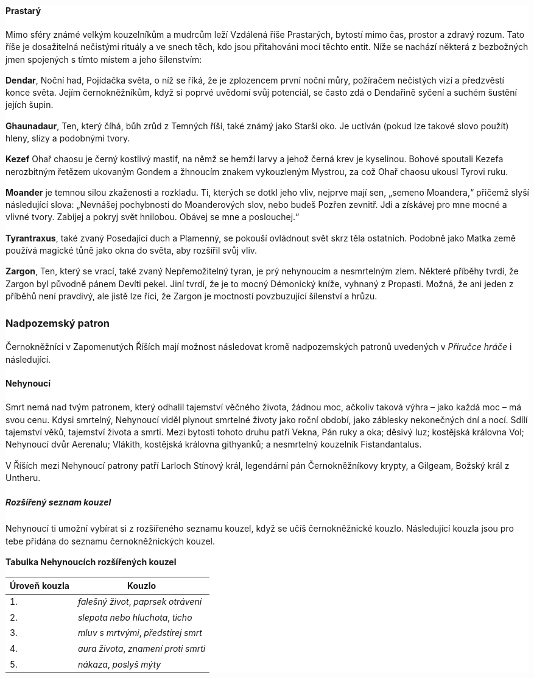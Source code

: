 #### Prastarý
Mimo sféry známé velkým kouzelníkům a mudrcům leží Vzdálená říše Prastarých, bytostí mimo čas, prostor a zdravý rozum. Tato říše je dosažitelná nečistými rituály a ve snech těch, kdo jsou přitahováni mocí těchto entit. Níže se nachází některá z bezbožných jmen spojených s tímto místem a jeho šílenstvím: 

**Dendar**, Noční had, Pojídačka světa, o níž se říká, že je zplozencem první noční můry, požíračem nečistých vizí a předzvěstí konce světa. Jejím černokněžníkům, když si poprvé uvědomí svůj potenciál, se často zdá o Dendařině syčení a suchém šustění jejích šupin.

**Ghaunadaur**, Ten, který číhá, bůh zrůd z Temných říší, také známý jako Starší oko. Je uctíván (pokud lze takové slovo použít) hleny, slizy a podobnými tvory.

**Kezef** Ohař chaosu je černý kostlivý mastif, na němž se hemží larvy a jehož černá krev je kyselinou. Bohové spoutali Kezefa nerozbitným řetězem ukovaným Gondem a žhnoucím znakem vykouzleným Mystrou, za což Ohař chaosu ukousl Tyrovi ruku.

**Moander** je temnou silou zkaženosti a rozkladu. Ti, kterých se dotkl jeho vliv, nejprve mají sen, „semeno Moandera,“ přičemž slyší následující slova: „Nevnášej pochybnosti do Moanderových slov, nebo budeš Pozřen zevnitř. Jdi a získávej pro mne mocné a vlivné tvory. Zabíjej a pokryj svět hnilobou. Obávej se mne a poslouchej.“

**Tyrantraxus**, také zvaný Posedající duch a Plamenný, se pokouší ovládnout svět skrz těla ostatních. Podobně jako Matka země používá magické tůně jako okna do světa, aby rozšířil svůj vliv.

**Zargon**, Ten, který se vrací, také zvaný Nepřemožitelný tyran, je prý nehynoucím a nesmrtelným zlem. Některé příběhy tvrdí, že Zargon byl původně pánem Devíti pekel. Jiní tvrdí, že je to mocný Démonický kníže, vyhnaný z Propasti. Možná, že ani jeden z příběhů není pravdivý, ale jistě lze říci, že Zargon je moctností povzbuzující šílenství a hrůzu.

### Nadpozemský patron
Černokněžníci v Zapomenutých Říších mají možnost následovat kromě nadpozemských patronů uvedených v *Příručce hráče* i následující.

#### Nehynoucí
Smrt nemá nad tvým patronem, který odhalil tajemství věčného života, žádnou moc, ačkoliv taková výhra – jako každá moc – má svou cenu. Kdysi smrtelný, Nehynoucí viděl plynout smrtelné životy jako roční období, jako záblesky nekonečných dní a nocí. Sdílí tajemství věků, tajemství života a smrti. Mezi bytosti tohoto druhu patří Vekna, Pán ruky a oka; děsivý Iuz;
kostějská královna Vol; Nehynoucí dvůr Aerenalu; Vlákith, kostějská královna githyanků; a nesmrtelný kouzelník Fistandantalus.

V Říších mezi Nehynoucí patrony patří Larloch Stínový král, legendární pán Černokněžníkovy krypty, a Gilgeam, Božský král z Untheru. 

##### Rozšířený seznam kouzel
Nehynoucí ti umožní vybírat si z rozšířeného seznamu kouzel, když se učíš černokněžnické kouzlo. Následující kouzla jsou pro tebe přidána do seznamu černokněžnických kouzel.

**Tabulka Nehynoucích rozšířených kouzel**

| Úroveň kouzla | Kouzlo |
| --- | --- |
| 1. | *falešný život*, *paprsek otrávení* |
| 2. | *slepota nebo hluchota*, *ticho* |
| 3. | *mluv s mrtvými*, *předstírej smrt* |
| 4. | *aura života*, *znamení proti smrti* |
| 5. | *nákaza*, *poslyš mýty* |
